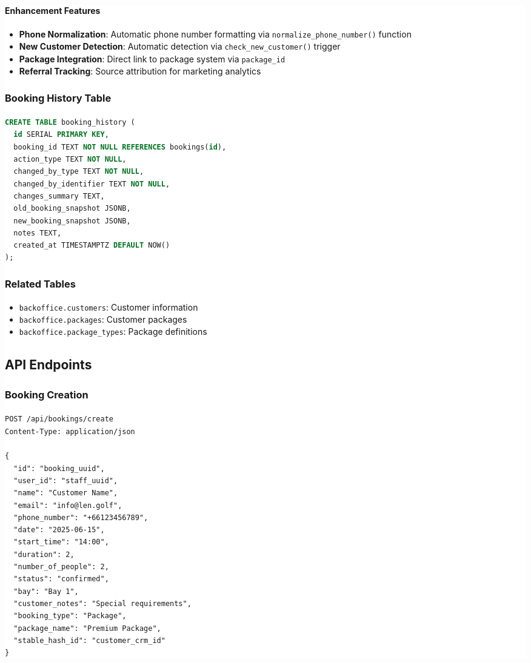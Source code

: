 #### Enhancement Features
- **Phone Normalization**: Automatic phone number formatting via `normalize_phone_number()` function
- **New Customer Detection**: Automatic detection via `check_new_customer()` trigger
- **Package Integration**: Direct link to package system via `package_id`
- **Referral Tracking**: Source attribution for marketing analytics

### Booking History Table
```sql
CREATE TABLE booking_history (
  id SERIAL PRIMARY KEY,
  booking_id TEXT NOT NULL REFERENCES bookings(id),
  action_type TEXT NOT NULL,
  changed_by_type TEXT NOT NULL,
  changed_by_identifier TEXT NOT NULL,
  changes_summary TEXT,
  old_booking_snapshot JSONB,
  new_booking_snapshot JSONB,
  notes TEXT,
  created_at TIMESTAMPTZ DEFAULT NOW()
);
```

### Related Tables
- `backoffice.customers`: Customer information
- `backoffice.packages`: Customer packages
- `backoffice.package_types`: Package definitions

## API Endpoints

### Booking Creation
```
POST /api/bookings/create
Content-Type: application/json

{
  "id": "booking_uuid",
  "user_id": "staff_uuid",
  "name": "Customer Name",
  "email": "info@len.golf",
  "phone_number": "+66123456789",
  "date": "2025-06-15",
  "start_time": "14:00",
  "duration": 2,
  "number_of_people": 2,
  "status": "confirmed",
  "bay": "Bay 1",
  "customer_notes": "Special requirements",
  "booking_type": "Package",
  "package_name": "Premium Package",
  "stable_hash_id": "customer_crm_id"
}
```
